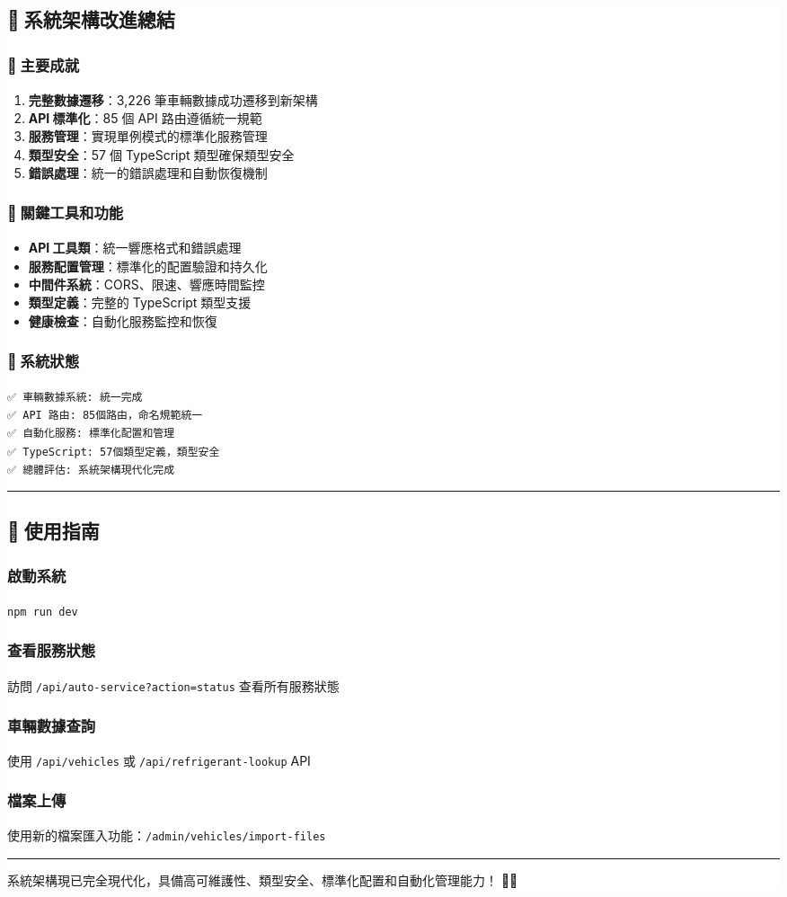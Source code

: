 ## 🎯 系統架構改進總結

### 💪 主要成就

1. **完整數據遷移**：3,226 筆車輛數據成功遷移到新架構
2. **API 標準化**：85 個 API 路由遵循統一規範
3. **服務管理**：實現單例模式的標準化服務管理
4. **類型安全**：57 個 TypeScript 類型確保類型安全
5. **錯誤處理**：統一的錯誤處理和自動恢復機制

### 🔧 關鍵工具和功能

- **API 工具類**：統一響應格式和錯誤處理
- **服務配置管理**：標準化的配置驗證和持久化
- **中間件系統**：CORS、限速、響應時間監控
- **類型定義**：完整的 TypeScript 類型支援
- **健康檢查**：自動化服務監控和恢復

### 🎉 系統狀態

```
✅ 車輛數據系統: 統一完成
✅ API 路由: 85個路由，命名規範統一  
✅ 自動化服務: 標準化配置和管理
✅ TypeScript: 57個類型定義，類型安全
✅ 總體評估: 系統架構現代化完成
```

---

## 🚀 使用指南

### 啟動系統
```bash
npm run dev
```

### 查看服務狀態
訪問 `/api/auto-service?action=status` 查看所有服務狀態

### 車輛數據查詢
使用 `/api/vehicles` 或 `/api/refrigerant-lookup` API

### 檔案上傳
使用新的檔案匯入功能：`/admin/vehicles/import-files`

---

系統架構現已完全現代化，具備高可維護性、類型安全、標準化配置和自動化管理能力！ 🎉✨